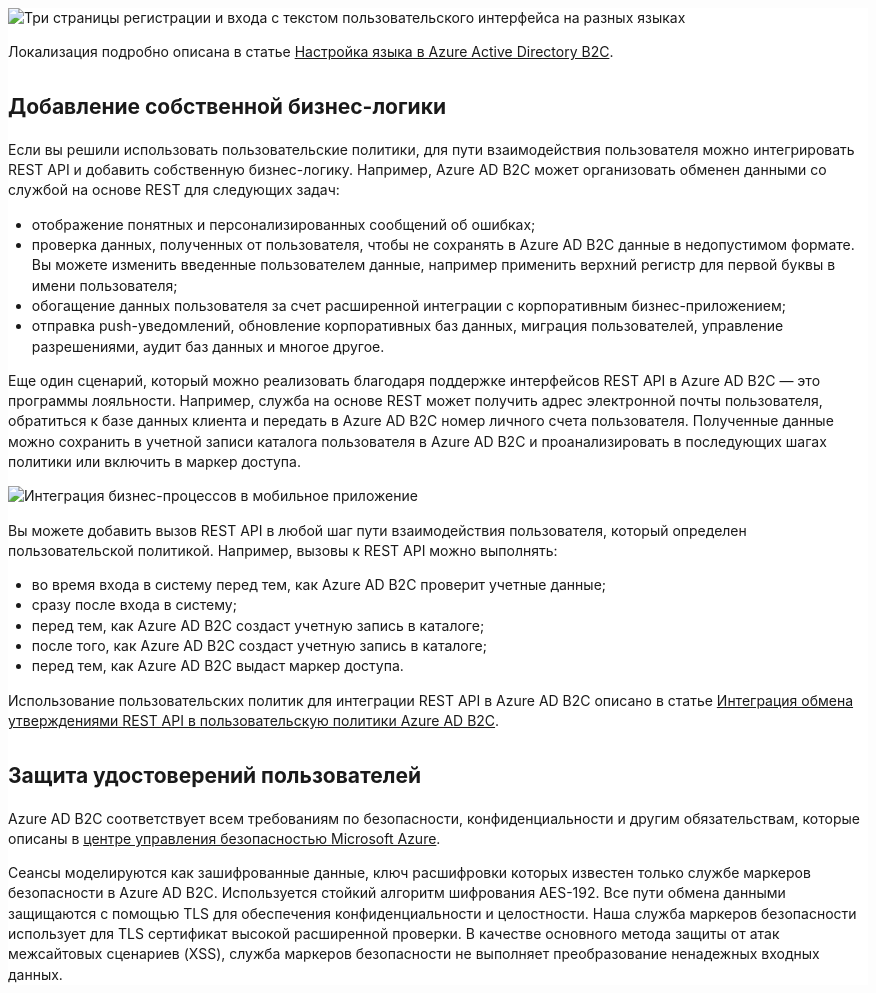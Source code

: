 ![Три страницы регистрации и входа с текстом пользовательского интерфейса на разных языках](media/technical-overview/localization.png)

Локализация подробно описана в статье [Настройка языка в Azure Active Directory B2C](language-customization.md).

## <a name="add-your-own-business-logic"></a>Добавление собственной бизнес-логики

Если вы решили использовать пользовательские политики, для пути взаимодействия пользователя можно интегрировать REST API и добавить собственную бизнес-логику. Например, Azure AD B2C может организовать обменен данными со службой на основе REST для следующих задач:

* отображение понятных и персонализированных сообщений об ошибках;
* проверка данных, полученных от пользователя, чтобы не сохранять в Azure AD B2C данные в недопустимом формате. Вы можете изменить введенные пользователем данные, например применить верхний регистр для первой буквы в имени пользователя;
* обогащение данных пользователя за счет расширенной интеграции с корпоративным бизнес-приложением;
* отправка push-уведомлений, обновление корпоративных баз данных, миграция пользователей, управление разрешениями, аудит баз данных и многое другое.

Еще один сценарий, который можно реализовать благодаря поддержке интерфейсов REST API в Azure AD B2C — это программы лояльности. Например, служба на основе REST может получить адрес электронной почты пользователя, обратиться к базе данных клиента и передать в Azure AD B2C номер личного счета пользователя. Полученные данные можно сохранить в учетной записи каталога пользователя в Azure AD B2C и проанализировать в последующих шагах политики или включить в маркер доступа.

![Интеграция бизнес-процессов в мобильное приложение](media/technical-overview/lob-integration.png)

Вы можете добавить вызов REST API в любой шаг пути взаимодействия пользователя, который определен пользовательской политикой. Например, вызовы к REST API можно выполнять:

* во время входа в систему перед тем, как Azure AD B2C проверит учетные данные;
* сразу после входа в систему;
* перед тем, как Azure AD B2C создаст учетную запись в каталоге;
* после того, как Azure AD B2C создаст учетную запись в каталоге;
* перед тем, как Azure AD B2C выдаст маркер доступа.

Использование пользовательских политик для интеграции REST API в Azure AD B2C описано в статье [Интеграция обмена утверждениями REST API в пользовательскую политики Azure AD B2C](custom-policy-rest-api-intro.md).

## <a name="protect-customer-identities"></a>Защита удостоверений пользователей

Azure AD B2C соответствует всем требованиям по безопасности, конфиденциальности и другим обязательствам, которые описаны в [центре управления безопасностью Microsoft Azure](https://www.microsoft.com/trustcenter/cloudservices/azure).

Сеансы моделируются как зашифрованные данные, ключ расшифровки которых известен только службе маркеров безопасности в Azure AD B2C. Используется стойкий алгоритм шифрования AES-192. Все пути обмена данными защищаются с помощью TLS для обеспечения конфиденциальности и целостности. Наша служба маркеров безопасности использует для TLS сертификат высокой расширенной проверки. В качестве основного метода защиты от атак межсайтовых сценариев (XSS), служба маркеров безопасности не выполняет преобразование ненадежных входных данных.
